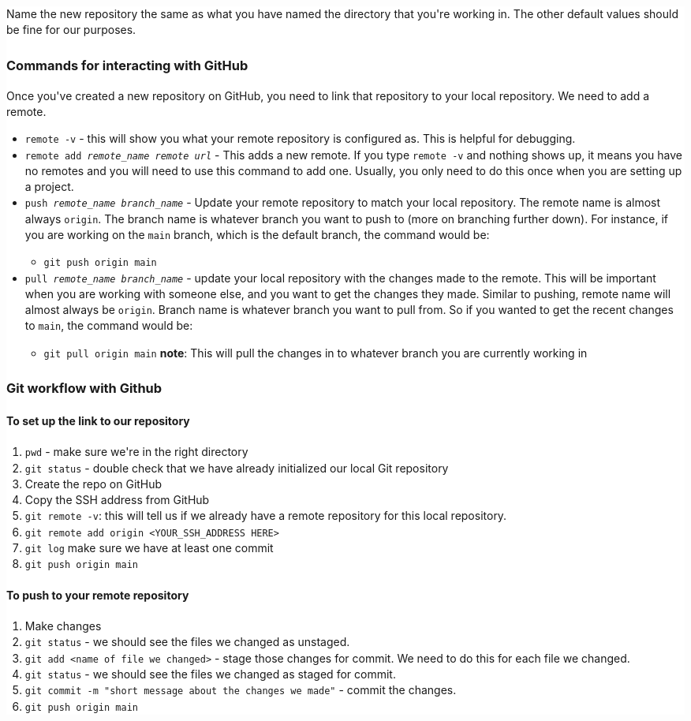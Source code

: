 Name the new repository the same as what you have named the directory that you're working in. The other default values should be fine for our purposes.

### Commands for interacting with GitHub

Once you've created a new repository on GitHub, you need to link that repository to your local repository. We need to add a remote.

<section class="note">
<ul>
<li> <code>remote -v</code> - this will show you what your remote repository is configured as. This is helpful for debugging.</li>
<li> <code>remote add <i>remote_name</i> <i>remote url</i></code> - This adds a new remote. If you type <code>remote -v</code> and nothing shows up, it means you have no remotes and you will need to use this command to add one. Usually, you only need to do this once when you are setting up a project.</li>
<li> <code>push <i>remote_name</i> <i>branch_name</i></code> - Update your remote repository to match your local repository. The remote name is almost always <code>origin</code>. The branch name is whatever branch you want to push to (more on branching further down). For instance, if you are working on the <code>main</code> branch, which is the default branch, the command would be:</li>
<ul>
<li> <code>git push origin main</code></li>
</ul>
<li> <code>pull <i>remote_name</i> <i>branch_name</i></code> - update your local repository with the changes made to the remote. This will be important when you are working with someone else, and you want to get the changes they made. Similar to pushing, remote name will almost always be <code>origin</code>. Branch name is whatever branch you want to pull from. So if you wanted to get the recent changes to <code>main</code>, the command would be:</li>
<ul>
<li> <code>git pull origin main</code> <b>note</b>: This will pull the changes in to whatever branch you are currently working in </li>
</ul>
</ul>
</section>

### Git workflow with Github

#### To set up the link to our repository

1. `pwd` - make sure we're in the right directory
1. `git status` - double check that we have already initialized our local Git repository
1. Create the repo on GitHub
1. Copy the SSH address from GitHub
1. `git remote -v`: this will tell us if we already have a remote repository for this local repository.
1. `git remote add origin <YOUR_SSH_ADDRESS HERE>`
1. `git log` make sure we have at least one commit
1. `git push origin main`

#### To push to your remote repository

1. Make changes
1. `git status` - we should see the files we changed as unstaged.
1. `git add <name of file we changed>` - stage those changes for commit. We need to do this for each file we changed.
1. `git status` -  we should see the files we changed as staged for commit.
1. `git commit -m "short message about the changes we made"` - commit the changes.
1. `git push origin main`
